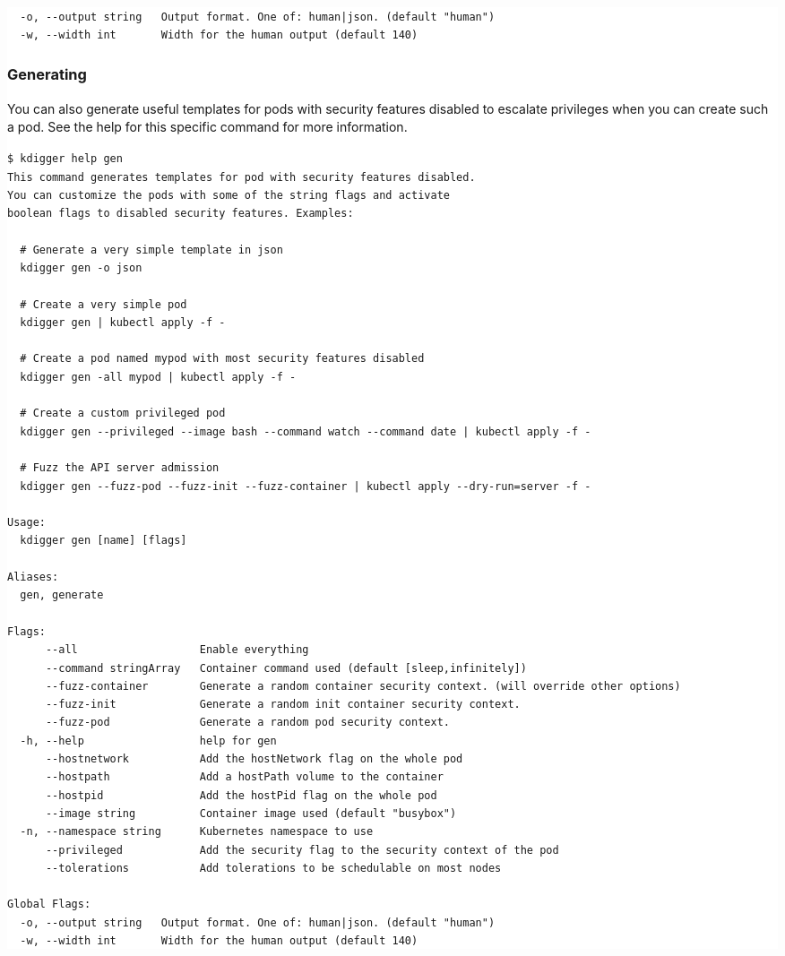 ```console
  -o, --output string   Output format. One of: human|json. (default "human")
  -w, --width int       Width for the human output (default 140)
```

### Generating

You can also generate useful templates for pods with security features disabled
to escalate privileges when you can create such a pod. See the help for this
specific command for more information.

```console
$ kdigger help gen
This command generates templates for pod with security features disabled.
You can customize the pods with some of the string flags and activate
boolean flags to disabled security features. Examples:

  # Generate a very simple template in json
  kdigger gen -o json

  # Create a very simple pod
  kdigger gen | kubectl apply -f -

  # Create a pod named mypod with most security features disabled
  kdigger gen -all mypod | kubectl apply -f -

  # Create a custom privileged pod
  kdigger gen --privileged --image bash --command watch --command date | kubectl apply -f -

  # Fuzz the API server admission
  kdigger gen --fuzz-pod --fuzz-init --fuzz-container | kubectl apply --dry-run=server -f -

Usage:
  kdigger gen [name] [flags]

Aliases:
  gen, generate

Flags:
      --all                   Enable everything
      --command stringArray   Container command used (default [sleep,infinitely])
      --fuzz-container        Generate a random container security context. (will override other options)
      --fuzz-init             Generate a random init container security context.
      --fuzz-pod              Generate a random pod security context.
  -h, --help                  help for gen
      --hostnetwork           Add the hostNetwork flag on the whole pod
      --hostpath              Add a hostPath volume to the container
      --hostpid               Add the hostPid flag on the whole pod
      --image string          Container image used (default "busybox")
  -n, --namespace string      Kubernetes namespace to use
      --privileged            Add the security flag to the security context of the pod
      --tolerations           Add tolerations to be schedulable on most nodes

Global Flags:
  -o, --output string   Output format. One of: human|json. (default "human")
  -w, --width int       Width for the human output (default 140)
```

